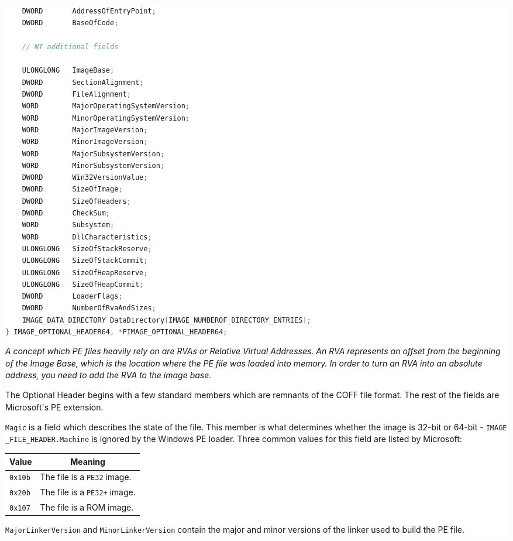 ```cpp
    DWORD       AddressOfEntryPoint;
    DWORD       BaseOfCode;

	// NT additional fields
	
    ULONGLONG   ImageBase;
    DWORD       SectionAlignment;
    DWORD       FileAlignment;
    WORD        MajorOperatingSystemVersion;
    WORD        MinorOperatingSystemVersion;
    WORD        MajorImageVersion;
    WORD        MinorImageVersion;
    WORD        MajorSubsystemVersion;
    WORD        MinorSubsystemVersion;
    DWORD       Win32VersionValue;
    DWORD       SizeOfImage;
    DWORD       SizeOfHeaders;
    DWORD       CheckSum;
    WORD        Subsystem;
    WORD        DllCharacteristics;
    ULONGLONG   SizeOfStackReserve;
    ULONGLONG   SizeOfStackCommit;
    ULONGLONG   SizeOfHeapReserve;
    ULONGLONG   SizeOfHeapCommit;
    DWORD       LoaderFlags;
    DWORD       NumberOfRvaAndSizes;
    IMAGE_DATA_DIRECTORY DataDirectory[IMAGE_NUMBEROF_DIRECTORY_ENTRIES];
} IMAGE_OPTIONAL_HEADER64, *PIMAGE_OPTIONAL_HEADER64;
```

_A concept which PE files heavily rely on are RVAs or Relative Virtual Addresses. An RVA represents an offset from the beginning of the Image Base, which is the location where the PE file was loaded into memory. In order to turn an RVA into an absolute address, you need to add the RVA to the image base._

The Optional Header begins with a few standard members which are remnants of the COFF file format. The rest of the fields are Microsoft's PE extension.

`Magic` is a field which describes the state of the file. This member is what determines whether the image is 32-bit or 64-bit - `IMAGE_FILE_HEADER.Machine` is ignored by the Windows PE loader. Three common values for this field are listed by Microsoft:

| Value   | Meaning                      |
| ------- | ---------------------------- |
| `0x10b` | The file is a `PE32` image.  |
| `0x20b` | The file is a `PE32+` image. |
| `0x107` | The file is a ROM image.     |

`MajorLinkerVersion` and `MinorLinkerVersion` contain the major and minor versions of the linker used to build the PE file.
